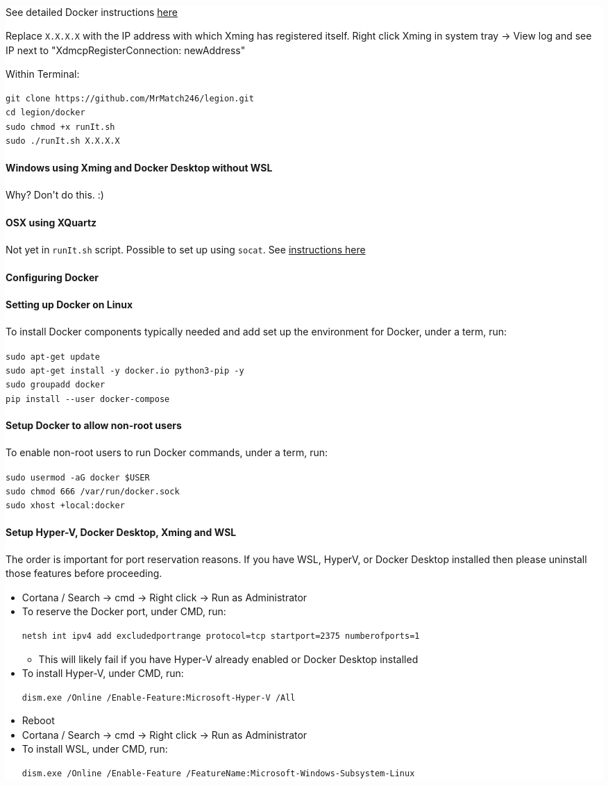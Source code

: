 See detailed Docker instructions [here](#setup-hyper-v-docker-desktop-xming-and-wsl)

Replace `X.X.X.X` with the IP address with which Xming has registered itself. Right click Xming in system tray -> View
log and see IP next to "XdmcpRegisterConnection: newAddress"

Within Terminal:

```shell
git clone https://github.com/MrMatch246/legion.git
cd legion/docker
sudo chmod +x runIt.sh
sudo ./runIt.sh X.X.X.X
```

#### Windows using Xming and Docker Desktop without WSL

Why? Don't do this. :)

#### OSX using XQuartz

Not yet in `runIt.sh` script. Possible to set up using `socat`.
See [instructions here](https://kartoza.com/en/blog/how-to-run-a-linux-gui-application-on-osx-using-docker/)

#### Configuring Docker

#### Setting up Docker on Linux

To install Docker components typically needed and add set up the environment for Docker, under a term, run:

```shell
sudo apt-get update
sudo apt-get install -y docker.io python3-pip -y
sudo groupadd docker
pip install --user docker-compose
```

#### Setup Docker to allow non-root users

To enable non-root users to run Docker commands, under a term, run:

```shell
sudo usermod -aG docker $USER
sudo chmod 666 /var/run/docker.sock
sudo xhost +local:docker
```

#### Setup Hyper-V, Docker Desktop, Xming and WSL

The order is important for port reservation reasons. If you have WSL, HyperV, or Docker Desktop installed then please
uninstall those features before proceeding.

- Cortana / Search -> cmd -> Right click -> Run as Administrator
- To reserve the Docker port, under CMD, run:
  ```shell
  netsh int ipv4 add excludedportrange protocol=tcp startport=2375 numberofports=1
  ```
    - This will likely fail if you have Hyper-V already enabled or Docker Desktop installed
- To install Hyper-V, under CMD, run:
  ```shell
  dism.exe /Online /Enable-Feature:Microsoft-Hyper-V /All
  ```
- Reboot
- Cortana / Search -> cmd -> Right click -> Run as Administrator
- To install WSL, under CMD, run:
  ```shell
  dism.exe /Online /Enable-Feature /FeatureName:Microsoft-Windows-Subsystem-Linux
  ```